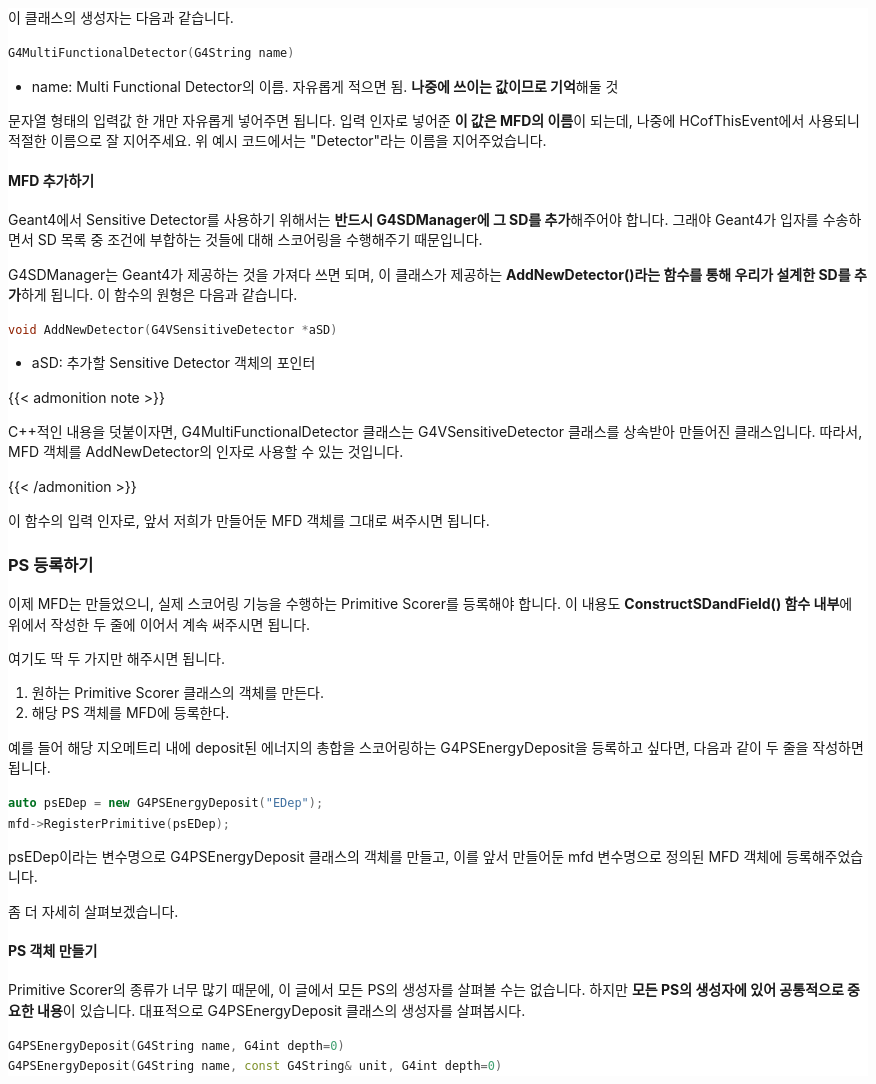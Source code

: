 이 클래스의 생성자는 다음과 같습니다.

```cpp
G4MultiFunctionalDetector(G4String name)
```

- name: Multi Functional Detector의 이름. 자유롭게 적으면 됨. <b>나중에 쓰이는 값이므로 기억</b>해둘 것

문자열 형태의 입력값 한 개만 자유롭게 넣어주면 됩니다. 입력 인자로 넣어준 <b>이 값은 MFD의 이름</b>이 되는데, 나중에 HCofThisEvent에서 사용되니 적절한 이름으로 잘 지어주세요. 위 예시 코드에서는 "Detector"라는 이름을 지어주었습니다.

#### MFD 추가하기

Geant4에서 Sensitive Detector를 사용하기 위해서는 <b>반드시 G4SDManager에 그 SD를 추가</b>해주어야 합니다. 그래야 Geant4가 입자를 수송하면서 SD 목록 중 조건에 부합하는 것들에 대해 스코어링을 수행해주기 때문입니다.

G4SDManager는 Geant4가 제공하는 것을 가져다 쓰면 되며, 이 클래스가 제공하는 <b>AddNewDetector()라는 함수를 통해 우리가 설계한 SD를 추가</b>하게 됩니다. 이 함수의 원형은 다음과 같습니다.

```cpp
void AddNewDetector(G4VSensitiveDetector *aSD)
```

- aSD: 추가할 Sensitive Detector 객체의 포인터

{{< admonition note >}}

C++적인 내용을 덧붙이자면, G4MultiFunctionalDetector 클래스는 G4VSensitiveDetector 클래스를 상속받아 만들어진 클래스입니다. 따라서, MFD 객체를 AddNewDetector의 인자로 사용할 수 있는 것입니다.

{{< /admonition >}}

이 함수의 입력 인자로, 앞서 저희가 만들어둔 MFD 객체를 그대로 써주시면 됩니다.

### PS 등록하기

이제 MFD는 만들었으니, 실제 스코어링 기능을 수행하는 Primitive Scorer를 등록해야 합니다. 이 내용도 <b>ConstructSDandField() 함수 내부</b>에 위에서 작성한 두 줄에 이어서 계속 써주시면 됩니다.

여기도 딱 두 가지만 해주시면 됩니다.

1. 원하는 Primitive Scorer 클래스의 객체를 만든다.
2. 해당 PS 객체를 MFD에 등록한다.

예를 들어 해당 지오메트리 내에 deposit된 에너지의 총합을 스코어링하는 G4PSEnergyDeposit을 등록하고 싶다면, 다음과 같이 두 줄을 작성하면 됩니다.

```cpp
auto psEDep = new G4PSEnergyDeposit("EDep");
mfd->RegisterPrimitive(psEDep);
```

psEDep이라는 변수명으로 G4PSEnergyDeposit 클래스의 객체를 만들고, 이를 앞서 만들어둔 mfd 변수명으로 정의된 MFD 객체에 등록해주었습니다.

좀 더 자세히 살펴보겠습니다.

#### PS 객체 만들기

Primitive Scorer의 종류가 너무 많기 때문에, 이 글에서 모든 PS의 생성자를 살펴볼 수는 없습니다. 하지만 <b>모든 PS의 생성자에 있어 공통적으로 중요한 내용</b>이 있습니다. 대표적으로 G4PSEnergyDeposit 클래스의 생성자를 살펴봅시다.

```cpp
G4PSEnergyDeposit(G4String name, G4int depth=0)
G4PSEnergyDeposit(G4String name, const G4String& unit, G4int depth=0)
```
